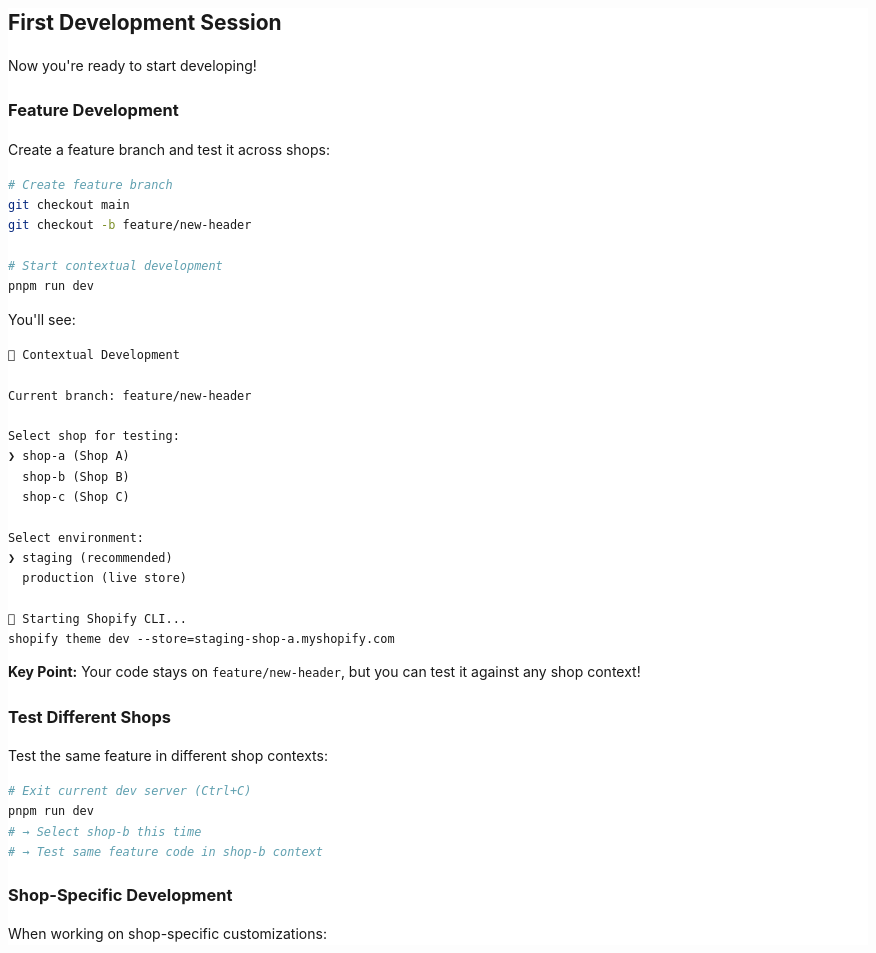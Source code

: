 ## First Development Session

Now you're ready to start developing!

### Feature Development

Create a feature branch and test it across shops:

```bash
# Create feature branch
git checkout main
git checkout -b feature/new-header

# Start contextual development
pnpm run dev
```

You'll see:
```
🚀 Contextual Development

Current branch: feature/new-header

Select shop for testing:
❯ shop-a (Shop A)
  shop-b (Shop B)
  shop-c (Shop C)

Select environment:
❯ staging (recommended)
  production (live store)

🔗 Starting Shopify CLI...
shopify theme dev --store=staging-shop-a.myshopify.com
```

**Key Point:** Your code stays on `feature/new-header`, but you can test it against any shop context!

### Test Different Shops

Test the same feature in different shop contexts:

```bash
# Exit current dev server (Ctrl+C)
pnpm run dev
# → Select shop-b this time
# → Test same feature code in shop-b context
```

### Shop-Specific Development

When working on shop-specific customizations:
